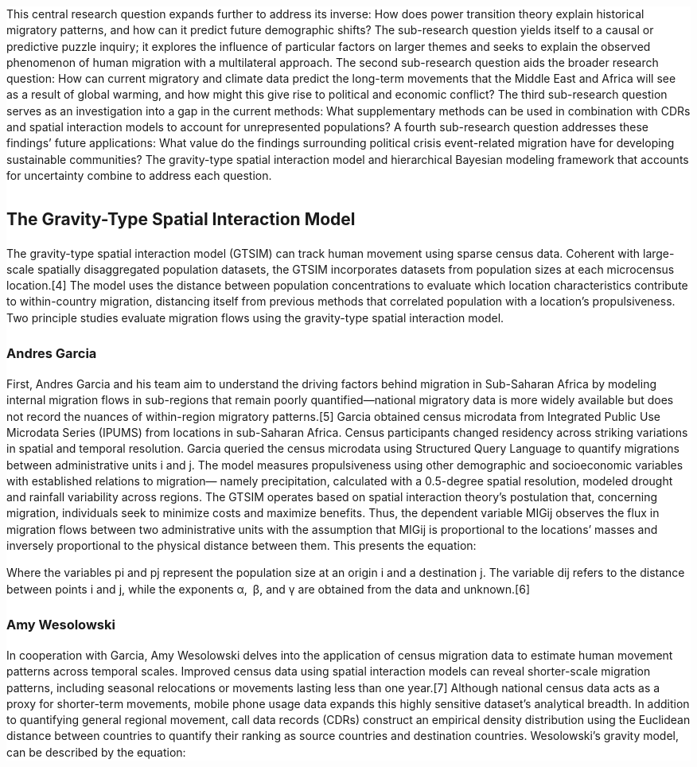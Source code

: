 This central research question expands further to address its inverse: How does power transition theory explain historical migratory patterns, and how can it predict future demographic shifts? The sub-research question yields itself to a causal or predictive puzzle inquiry; it explores the influence of particular factors on larger themes and seeks to explain the observed phenomenon of human migration with a multilateral approach. The second sub-research question aids the broader research question: How can current migratory and climate data predict the long-term movements that the Middle East and Africa will see as a result of global warming, and how might this give rise to political and economic conflict? The third sub-research question serves as an investigation into a gap in the current methods: What supplementary methods can be used in combination with CDRs and spatial interaction models to account for unrepresented populations? A fourth sub-research question addresses these findings’ future applications: What value do the findings surrounding political crisis event-related migration have for developing sustainable communities? The gravity-type spatial interaction model and hierarchical Bayesian modeling framework that accounts for uncertainty combine to address each question.

## The Gravity-Type Spatial Interaction Model
	
The gravity-type spatial interaction model (GTSIM) can track human movement using sparse census data. Coherent with large-scale spatially disaggregated population datasets, the GTSIM incorporates datasets from population sizes at each microcensus location.[4] The model uses the distance between population concentrations to evaluate which location characteristics contribute to within-country migration, distancing itself from previous methods that correlated population with a location’s propulsiveness. Two principle studies evaluate migration flows using the gravity-type spatial interaction model.

### Andres Garcia

First, Andres Garcia and his team aim to understand the driving factors behind migration in Sub-Saharan Africa by modeling internal migration flows in sub-regions that remain poorly quantified—national migratory data is more widely available but does not record the nuances of within-region migratory patterns.[5] Garcia obtained census microdata from Integrated Public Use Microdata Series (IPUMS) from locations in sub-Saharan Africa. Census participants changed residency across striking variations in spatial and temporal resolution. Garcia queried the census microdata using Structured Query Language to quantify migrations between administrative units i and j. The model measures propulsiveness using other demographic and socioeconomic variables with established relations to migration— namely precipitation, calculated with a 0.5-degree spatial resolution, modeled drought and rainfall variability across regions. The GTSIM operates based on spatial interaction theory’s postulation that, concerning migration, individuals seek to minimize costs and maximize benefits. Thus, the dependent variable MIGij observes the flux in migration flows between two administrative units with the assumption that MIGij is proportional to the locations’ masses and inversely proportional to the physical distance between them. This presents the equation:
 
Where the variables pi and pj represent the population size at an origin i and a destination j. The variable dij refers to the distance between points i and j, while the exponents α, β, and γ are obtained from the data and unknown.[6]

### Amy Wesolowski

In cooperation with Garcia, Amy Wesolowski delves into the application of census migration data to estimate human movement patterns across temporal scales. Improved census data using spatial interaction models can reveal shorter-scale migration patterns, including seasonal relocations or movements lasting less than one year.[7] Although national census data acts as a proxy for shorter-term movements, mobile phone usage data expands this highly sensitive dataset’s analytical breadth. In addition to quantifying general regional movement, call data records (CDRs) construct an empirical density distribution using the Euclidean distance between countries to quantify their ranking as source countries and destination countries. Wesolowski’s gravity model, can be described by the equation:
